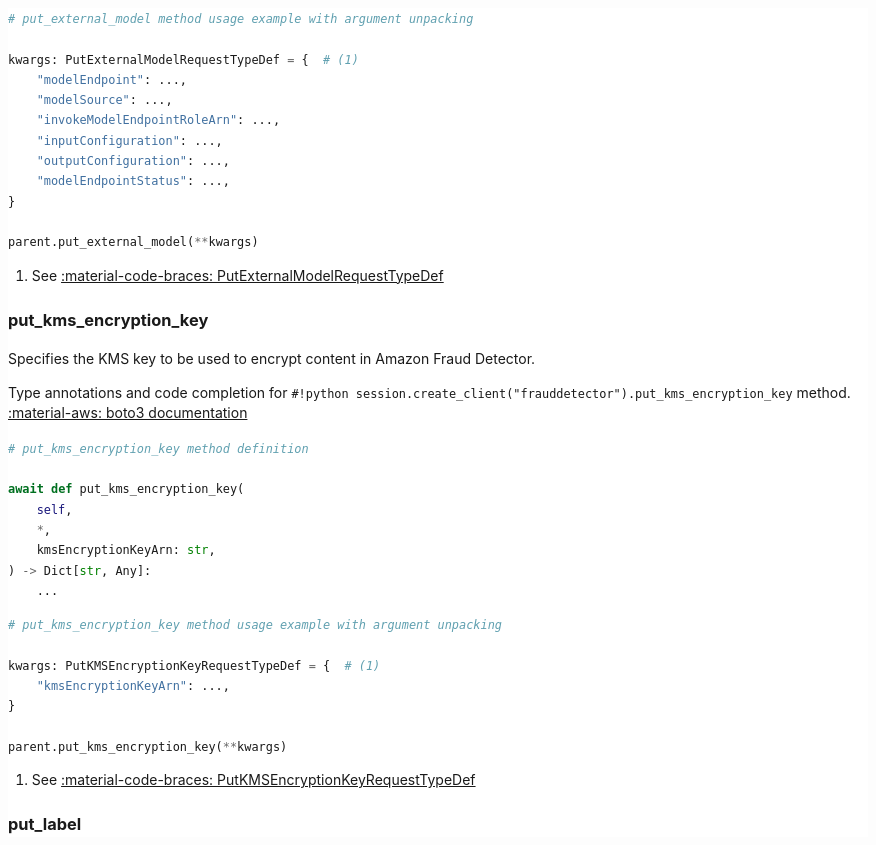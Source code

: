 
```python
# put_external_model method usage example with argument unpacking

kwargs: PutExternalModelRequestTypeDef = {  # (1)
    "modelEndpoint": ...,
    "modelSource": ...,
    "invokeModelEndpointRoleArn": ...,
    "inputConfiguration": ...,
    "outputConfiguration": ...,
    "modelEndpointStatus": ...,
}

parent.put_external_model(**kwargs)
```

1. See [:material-code-braces: PutExternalModelRequestTypeDef](./type_defs.md#putexternalmodelrequesttypedef) 

### put\_kms\_encryption\_key

Specifies the KMS key to be used to encrypt content in Amazon Fraud Detector.

Type annotations and code completion for `#!python session.create_client("frauddetector").put_kms_encryption_key` method.
[:material-aws: boto3 documentation](https://boto3.amazonaws.com/v1/documentation/api/latest/reference/services/frauddetector/client/put_kms_encryption_key.html)

```python
# put_kms_encryption_key method definition

await def put_kms_encryption_key(
    self,
    *,
    kmsEncryptionKeyArn: str,
) -> Dict[str, Any]:
    ...
```



```python
# put_kms_encryption_key method usage example with argument unpacking

kwargs: PutKMSEncryptionKeyRequestTypeDef = {  # (1)
    "kmsEncryptionKeyArn": ...,
}

parent.put_kms_encryption_key(**kwargs)
```

1. See [:material-code-braces: PutKMSEncryptionKeyRequestTypeDef](./type_defs.md#putkmsencryptionkeyrequesttypedef) 

### put\_label
